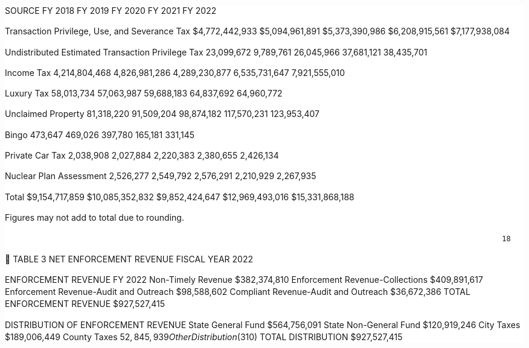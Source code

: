 SOURCE                           FY 2018            FY 2019          FY 2020          FY 2021           FY 2022

Transaction Privilege,
  Use, and Severance Tax      $4,772,442,933     $5,094,961,891   $5,373,390,986    $6,208,915,561    $7,177,938,084

Undistributed Estimated
 Transaction Privilege Tax        23,099,672          9,789,761      26,045,966         37,681,121        38,435,701

Income Tax                     4,214,804,468      4,826,981,286    4,289,230,877     6,535,731,647     7,921,555,010

Luxury Tax                        58,013,734         57,063,987      59,688,183         64,837,692        64,960,772

Unclaimed Property                81,318,220         91,509,204      98,874,182       117,570,231       123,953,407

Bingo                                473,647           469,026          397,780           165,181           331,145

Private Car Tax                     2,038,908         2,027,884        2,220,383         2,380,655         2,426,134

Nuclear Plan Assessment             2,526,277         2,549,792        2,576,291         2,210,929         2,267,935

  Total                       $9,154,717,859    $10,085,352,832   $9,852,424,647   $12,969,493,016   $15,331,868,188




Figures may not add to total due to rounding.




                                                                                                                       18
                                   TABLE 3
                         NET ENFORCEMENT REVENUE
                              FISCAL YEAR 2022




ENFORCEMENT REVENUE                              FY 2022
Non-Timely Revenue                            $382,374,810
Enforcement Revenue-Collections               $409,891,617
Enforcement Revenue-Audit and Outreach         $98,588,602
Compliant Revenue-Audit and Outreach           $36,672,386
TOTAL ENFORCEMENT REVENUE                     $927,527,415


DISTRIBUTION OF ENFORCEMENT REVENUE
State General Fund                            $564,756,091
State Non-General Fund                        $120,919,246
City Taxes                                    $189,006,449
County Taxes                                   $52,845,939
Other Distribution                                   ($310)
TOTAL DISTRIBUTION                            $927,527,415
